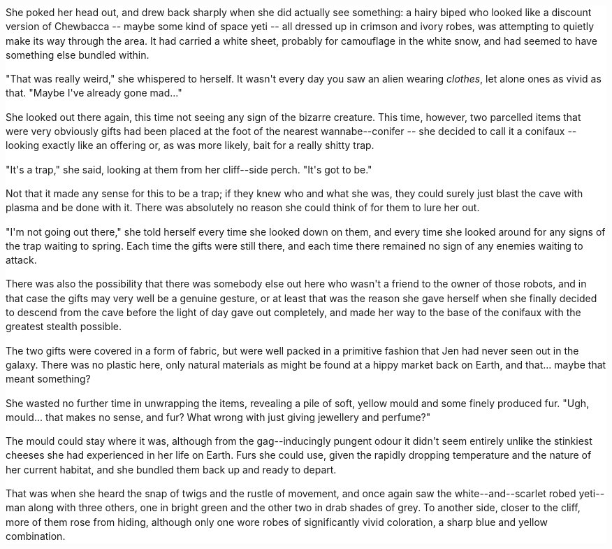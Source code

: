 She poked her head out, and drew back sharply when she did actually see
something: a hairy biped who looked like a discount version of Chewbacca
-- maybe some kind of space yeti -- all dressed up in crimson and ivory
robes, was attempting to quietly make its way through the area. It had
carried a white sheet, probably for camouflage in the white snow, and
had seemed to have something else bundled within.

"That was really weird," she whispered to herself. It wasn\'t every day
you saw an alien wearing *clothes*, let alone ones as vivid as that.
"Maybe I\'ve already gone mad..."

She looked out there again, this time not seeing any sign of the bizarre
creature. This time, however, two parcelled items that were very
obviously gifts had been placed at the foot of the nearest
wannabe--conifer -- she decided to call it a conifaux -- looking exactly
like an offering or, as was more likely, bait for a really shitty trap.

"It\'s a trap," she said, looking at them from her cliff--side perch.
"It\'s got to be."

Not that it made any sense for this to be a trap; if they knew who and
what she was, they could surely just blast the cave with plasma and be
done with it. There was absolutely no reason she could think of for them
to lure her out.

"I\'m not going out there," she told herself every time she looked down
on them, and every time she looked around for any signs of the trap
waiting to spring. Each time the gifts were still there, and each time
there remained no sign of any enemies waiting to attack.

There was also the possibility that there was somebody else out here who
wasn\'t a friend to the owner of those robots, and in that case the
gifts may very well be a genuine gesture, or at least that was the
reason she gave herself when she finally decided to descend from the
cave before the light of day gave out completely, and made her way to
the base of the conifaux with the greatest stealth possible.

The two gifts were covered in a form of fabric, but were well packed in
a primitive fashion that Jen had never seen out in the galaxy. There was
no plastic here, only natural materials as might be found at a hippy
market back on Earth, and that... maybe that meant something?

She wasted no further time in unwrapping the items, revealing a pile of
soft, yellow mould and some finely produced fur. "Ugh, mould... that
makes no sense, and fur? What wrong with just giving jewellery and
perfume?"

The mould could stay where it was, although from the gag--inducingly
pungent odour it didn\'t seem entirely unlike the stinkiest cheeses she
had experienced in her life on Earth. Furs she could use, given the
rapidly dropping temperature and the nature of her current habitat, and
she bundled them back up and ready to depart.

That was when she heard the snap of twigs and the rustle of movement,
and once again saw the white--and--scarlet robed yeti--man along with
three others, one in bright green and the other two in drab shades of
grey. To another side, closer to the cliff, more of them rose from
hiding, although only one wore robes of significantly vivid coloration,
a sharp blue and yellow combination.
